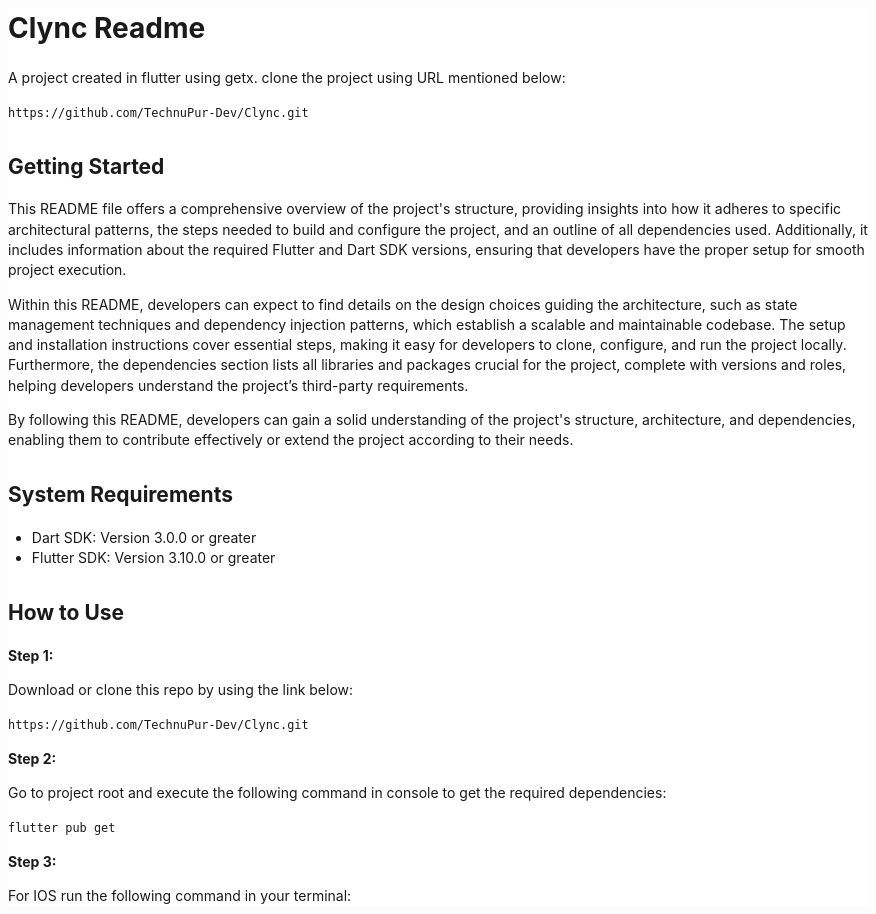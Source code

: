 # Clync Readme




A  project created in flutter using getx. clone the project using URL mentioned below:
```
https://github.com/TechnuPur-Dev/Clync.git
```
## Getting Started

This README file offers a comprehensive overview of the project's structure, providing insights into how it adheres to specific architectural patterns, the steps needed to build and configure the project, and an outline of all dependencies used. Additionally, it includes information about the required Flutter and Dart SDK versions, ensuring that developers have the proper setup for smooth project execution.

Within this README, developers can expect to find details on the design choices guiding the architecture, such as state management techniques and dependency injection patterns, which establish a scalable and maintainable codebase. The setup and installation instructions cover essential steps, making it easy for developers to clone, configure, and run the project locally. Furthermore, the dependencies section lists all libraries and packages crucial for the project, complete with versions and roles, helping developers understand the project’s third-party requirements.

By following this README, developers can gain a solid understanding of the project's structure, architecture, and dependencies, enabling them to contribute effectively or extend the project according to their needs.

## System Requirements 

* Dart SDK: Version 3.0.0 or greater 
* Flutter SDK: Version 3.10.0 or greater 


## How to Use 

**Step 1:**

Download or clone this repo by using the link below:

```
https://github.com/TechnuPur-Dev/Clync.git
```

**Step 2:**

Go to project root and execute the following command in console to get the required dependencies: 

```
flutter pub get 
```

**Step 3:**

For IOS run the following command in your terminal: 
